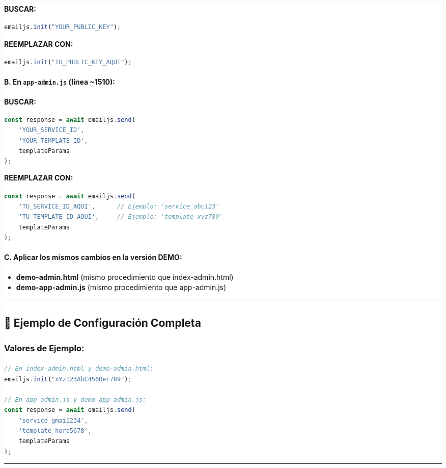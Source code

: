 **BUSCAR:**
```javascript
emailjs.init("YOUR_PUBLIC_KEY");
```

**REEMPLAZAR CON:**
```javascript
emailjs.init("TU_PUBLIC_KEY_AQUI");
```

#### B. En `app-admin.js` (línea ~1510):

**BUSCAR:**
```javascript
const response = await emailjs.send(
    'YOUR_SERVICE_ID',
    'YOUR_TEMPLATE_ID',
    templateParams
);
```

**REEMPLAZAR CON:**
```javascript
const response = await emailjs.send(
    'TU_SERVICE_ID_AQUI',      // Ejemplo: 'service_abc123'
    'TU_TEMPLATE_ID_AQUI',     // Ejemplo: 'template_xyz789'
    templateParams
);
```

#### C. Aplicar los mismos cambios en la versión DEMO:

- **demo-admin.html** (mismo procedimiento que index-admin.html)
- **demo-app-admin.js** (mismo procedimiento que app-admin.js)

---

## 📝 Ejemplo de Configuración Completa

### Valores de Ejemplo:

```javascript
// En index-admin.html y demo-admin.html:
emailjs.init("xYz123AbC456DeF789");

// En app-admin.js y demo-app-admin.js:
const response = await emailjs.send(
    'service_gmai1234',
    'template_hora5678',
    templateParams
);
```

---
